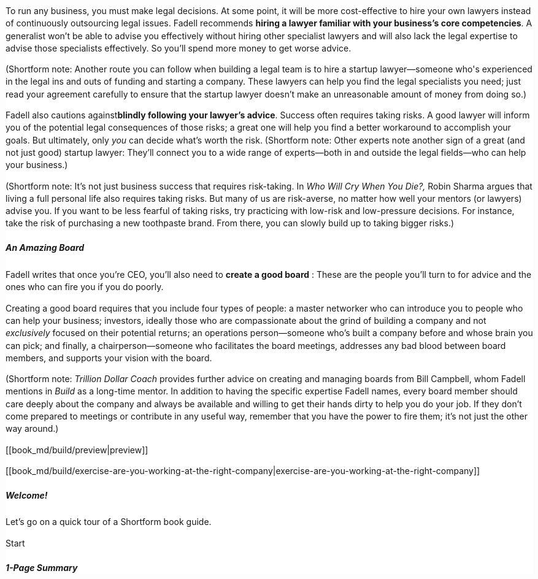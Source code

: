 To run any business, you must make legal decisions. At some point, it will be more cost-effective to hire your own lawyers instead of continuously outsourcing legal issues. Fadell recommends **hiring a lawyer familiar with your business’s core competencies**. A generalist won’t be able to advise you effectively without hiring other specialist lawyers and will also lack the legal expertise to advise those specialists effectively. So you’ll spend more money to get worse advice.

(Shortform note: Another route you can follow when building a legal team is to hire a startup lawyer—someone who's experienced in the legal ins and outs of funding and starting a company. These lawyers can help you find the legal specialists you need; just read your agreement carefully to ensure that the startup lawyer doesn’t make an unreasonable amount of money from doing so.)

Fadell also cautions against**blindly following your lawyer’s advice**. Success often requires taking risks. A good lawyer will inform you of the potential legal consequences of those risks; a great one will help you find a better workaround to accomplish your goals. But ultimately, only _you_ can decide what’s worth the risk. (Shortform note: Other experts note another sign of a great (and not just good) startup lawyer: They’ll connect you to a wide range of experts—both in and outside the legal fields—who can help your business.)

(Shortform note: It’s not just business success that requires risk-taking. In _Who Will Cry When You Die?,_ Robin Sharma argues that living a full personal life also requires taking risks. But many of us are risk-averse, no matter how well your mentors (or lawyers) advise you. If you want to be less fearful of taking risks, try practicing with low-risk and low-pressure decisions. For instance, take the risk of purchasing a new toothpaste brand. From there, you can slowly build up to taking bigger risks.)

##### An Amazing Board

Fadell writes that once you’re CEO, you’ll also need to **create a good board** : These are the people you’ll turn to for advice and the ones who can fire you if you do poorly.

Creating a good board requires that you include four types of people: a master networker who can introduce you to people who can help your business; investors, ideally those who are compassionate about the grind of building a company and not _exclusively_ focused on their potential returns; an operations person—someone who’s built a company before and whose brain you can pick; and finally, a chairperson—someone who facilitates the board meetings, addresses any bad blood between board members, and supports your vision with the board.

(Shortform note: _Trillion Dollar Coach_ provides further advice on creating and managing boards from Bill Campbell, whom Fadell mentions in _Build_ as a long-time mentor. In addition to having the specific expertise Fadell names, every board member should care deeply about the company and always be available and willing to get their hands dirty to help you do your job. If they don’t come prepared to meetings or contribute in any useful way, remember that you have the power to fire them; it’s not just the other way around.)

[[book_md/build/preview|preview]]

[[book_md/build/exercise-are-you-working-at-the-right-company|exercise-are-you-working-at-the-right-company]]

##### Welcome!

Let’s go on a quick tour of a Shortform book guide. 

Start

##### 1-Page Summary
